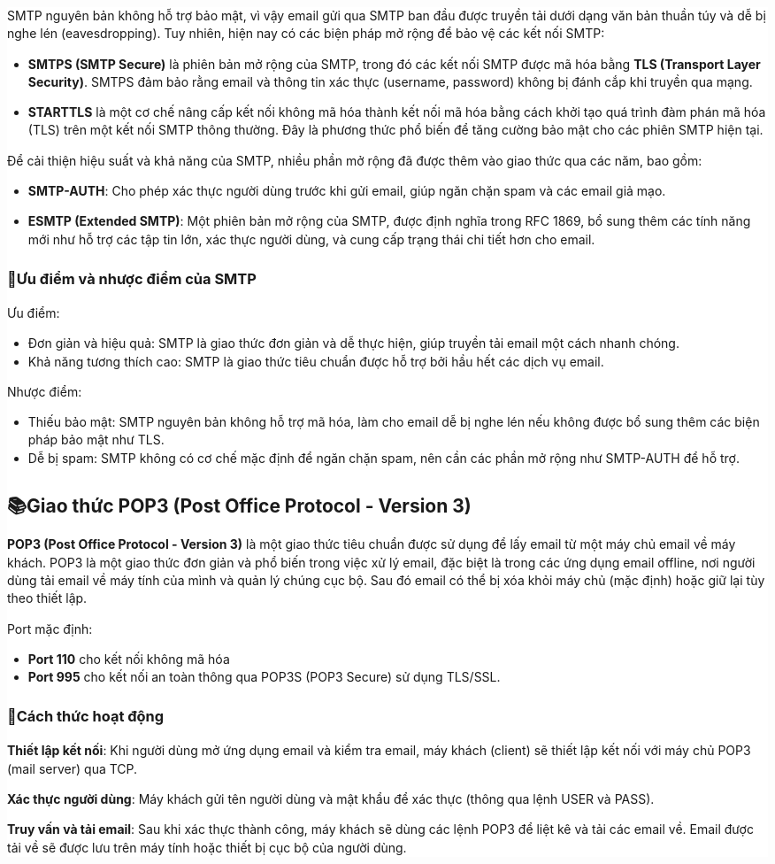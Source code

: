 SMTP nguyên bản không hỗ trợ bảo mật, vì vậy email gửi qua SMTP ban đầu được truyền tải dưới dạng văn bản thuần túy và dễ bị nghe lén (eavesdropping). Tuy nhiên, hiện nay có các biện pháp mở rộng để bảo vệ các kết nối SMTP:

- **SMTPS (SMTP Secure)** là phiên bản mở rộng của SMTP, trong đó các kết nối SMTP được mã hóa bằng **TLS (Transport Layer Security)**. SMTPS đảm bảo rằng email và thông tin xác thực (username, password) không bị đánh cắp khi truyền qua mạng.

- **STARTTLS** là một cơ chế nâng cấp kết nối không mã hóa thành kết nối mã hóa bằng cách khởi tạo quá trình đàm phán mã hóa (TLS) trên một kết nối SMTP thông thường. Đây là phương thức phổ biến để tăng cường bảo mật cho các phiên SMTP hiện tại.

Để cải thiện hiệu suất và khả năng của SMTP, nhiều phần mở rộng đã được thêm vào giao thức qua các năm, bao gồm:

- **SMTP-AUTH**: Cho phép xác thực người dùng trước khi gửi email, giúp ngăn chặn spam và các email giả mạo.

- **ESMTP (Extended SMTP)**: Một phiên bản mở rộng của SMTP, được định nghĩa trong RFC 1869, bổ sung thêm các tính năng mới như hỗ trợ các tập tin lớn, xác thực người dùng, và cung cấp trạng thái chi tiết hơn cho email.

### 📙Ưu điểm và nhược điểm của SMTP

Ưu điểm:
- Đơn giản và hiệu quả: SMTP là giao thức đơn giản và dễ thực hiện, giúp truyền tải email một cách nhanh chóng.
- Khả năng tương thích cao: SMTP là giao thức tiêu chuẩn được hỗ trợ bởi hầu hết các dịch vụ email.

Nhược điểm:
- Thiếu bảo mật: SMTP nguyên bản không hỗ trợ mã hóa, làm cho email dễ bị nghe lén nếu không được bổ sung thêm các biện pháp bảo mật như TLS.
- Dễ bị spam: SMTP không có cơ chế mặc định để ngăn chặn spam, nên cần các phần mở rộng như SMTP-AUTH để hỗ trợ.

## 📚Giao thức POP3 (Post Office Protocol - Version 3)

**POP3 (Post Office Protocol - Version 3)** là một giao thức tiêu chuẩn được sử dụng để lấy email từ một máy chủ email về máy khách. POP3 là một giao thức đơn giản và phổ biến trong việc xử lý email, đặc biệt là trong các ứng dụng email offline, nơi người dùng tải email về máy tính của mình và quản lý chúng cục bộ. Sau đó email có thể bị xóa khỏi máy chủ (mặc định) hoặc giữ lại tùy theo thiết lập.

Port mặc định:
- **Port 110** cho kết nối không mã hóa
- **Port 995** cho kết nối an toàn thông qua POP3S (POP3 Secure) sử dụng TLS/SSL.

### 📙Cách thức hoạt động
**Thiết lập kết nối**: Khi người dùng mở ứng dụng email và kiểm tra email, máy khách (client) sẽ thiết lập kết nối với máy chủ POP3 (mail server) qua TCP.

**Xác thực người dùng**: Máy khách gửi tên người dùng và mật khẩu để xác thực (thông qua lệnh USER và PASS).

**Truy vấn và tải email**: Sau khi xác thực thành công, máy khách sẽ dùng các lệnh POP3 để liệt kê và tải các email về. Email được tải về sẽ được lưu trên máy tính hoặc thiết bị cục bộ của người dùng.
